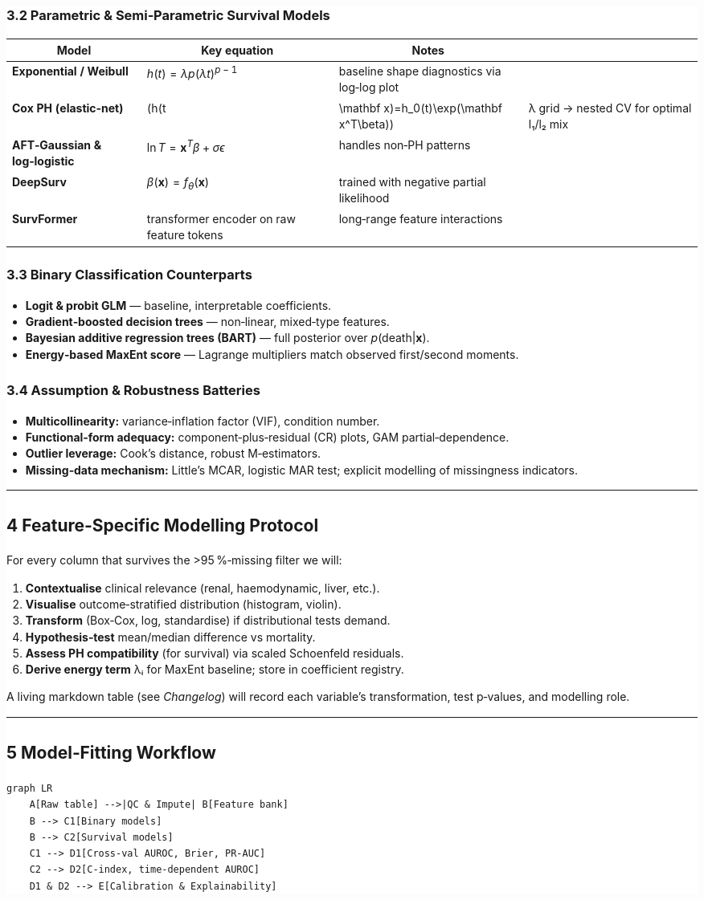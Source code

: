 ### 3.2 Parametric & Semi‑Parametric Survival Models

| Model                           | Key equation                              | Notes                                       |                                          |
| ------------------------------- | ----------------------------------------- | ------------------------------------------- | ---------------------------------------- |
| **Exponential / Weibull**       | $h(t)=\lambda p(\lambda t)^{p-1}$         | baseline shape diagnostics via log‑log plot |                                          |
| **Cox PH (elastic‑net)**        | (h(t                                      | \mathbf x)=h\_0(t)\exp(\mathbf x^T\beta))   | λ grid → nested CV for optimal l₁/l₂ mix |
| **AFT‑Gaussian & log‑logistic** | $\ln T=\mathbf x^T\beta+\sigma\epsilon$   | handles non‑PH patterns                     |                                          |
| **DeepSurv**                    | $\beta(\mathbf x)=f_{\theta}(\mathbf x)$  | trained with negative partial likelihood    |                                          |
| **SurvFormer**                  | transformer encoder on raw feature tokens | long‑range feature interactions             |                                          |

### 3.3 Binary Classification Counterparts

* **Logit & probit GLM** — baseline, interpretable coefficients.
* **Gradient‑boosted decision trees** — non‑linear, mixed‑type features.
* **Bayesian additive regression trees (BART)** — full posterior over $p(\text{death}|\mathbf x)$.
* **Energy‑based MaxEnt score** — Lagrange multipliers match observed first/second moments.

### 3.4 Assumption & Robustness Batteries

* **Multicollinearity:** variance‑inflation factor (VIF), condition number.
* **Functional‑form adequacy:** component‑plus‑residual (CR) plots, GAM partial‑dependence.
* **Outlier leverage:** Cook’s distance, robust M‑estimators.
* **Missing‑data mechanism:** Little’s MCAR, logistic MAR test; explicit modelling of missingness indicators.

---

## 4 Feature‑Specific Modelling Protocol

For every column that survives the >95 %‑missing filter we will:

1. **Contextualise** clinical relevance (renal, haemodynamic, liver, etc.).
2. **Visualise** outcome‑stratified distribution (histogram, violin).
3. **Transform** (Box‑Cox, log, standardise) if distributional tests demand.
4. **Hypothesis‑test** mean/median difference vs mortality.
5. **Assess PH compatibility** (for survival) via scaled Schoenfeld residuals.
6. **Derive energy term** λᵢ for MaxEnt baseline; store in coefficient registry.

A living markdown table (see *Changelog*) will record each variable’s transformation, test p‑values, and modelling role.

---

## 5 Model‑Fitting Workflow

```mermaid
graph LR
    A[Raw table] -->|QC & Impute| B[Feature bank]
    B --> C1[Binary models]
    B --> C2[Survival models]
    C1 --> D1[Cross‑val AUROC, Brier, PR‑AUC]
    C2 --> D2[C‑index, time‑dependent AUROC]
    D1 & D2 --> E[Calibration & Explainability]
```
